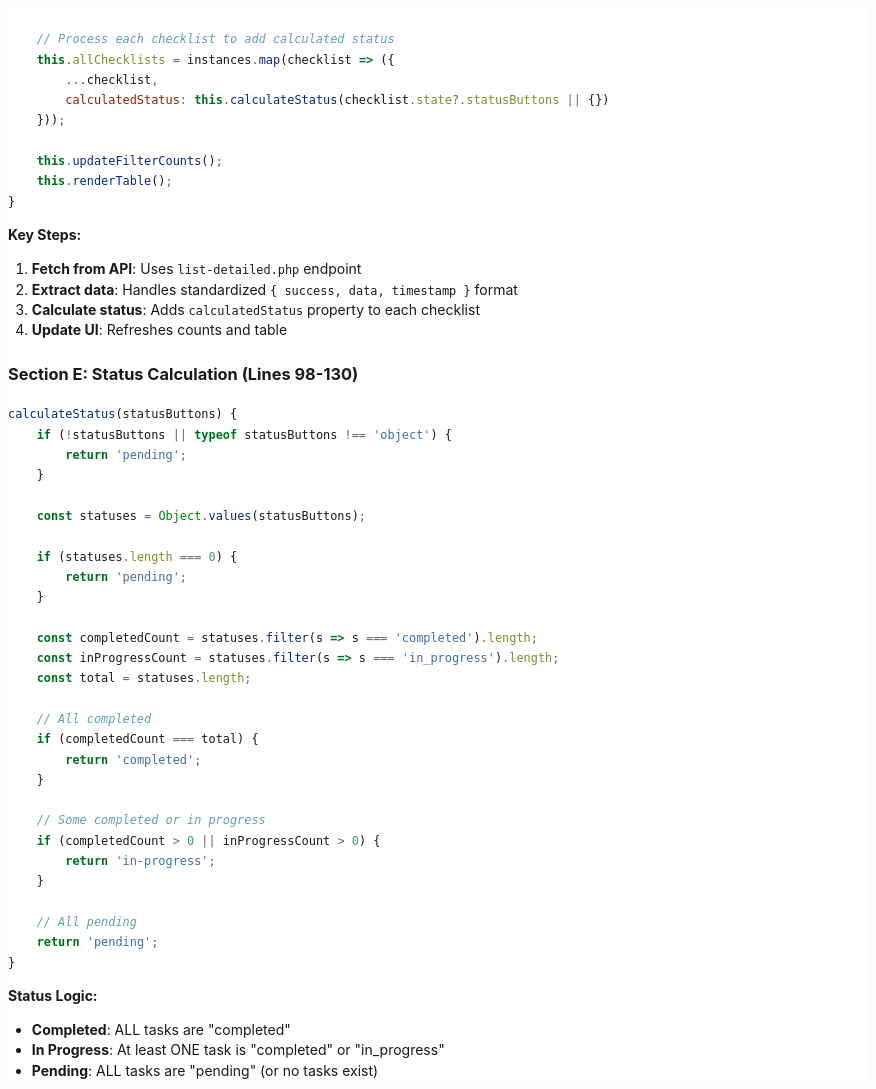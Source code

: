 ```javascript

    // Process each checklist to add calculated status
    this.allChecklists = instances.map(checklist => ({
        ...checklist,
        calculatedStatus: this.calculateStatus(checklist.state?.statusButtons || {})
    }));

    this.updateFilterCounts();
    this.renderTable();
}
```
**Key Steps:**
1. **Fetch from API**: Uses `list-detailed.php` endpoint
2. **Extract data**: Handles standardized `{ success, data, timestamp }` format
3. **Calculate status**: Adds `calculatedStatus` property to each checklist
4. **Update UI**: Refreshes counts and table

### Section E: Status Calculation (Lines 98-130)
```javascript
calculateStatus(statusButtons) {
    if (!statusButtons || typeof statusButtons !== 'object') {
        return 'pending';
    }

    const statuses = Object.values(statusButtons);

    if (statuses.length === 0) {
        return 'pending';
    }

    const completedCount = statuses.filter(s => s === 'completed').length;
    const inProgressCount = statuses.filter(s => s === 'in_progress').length;
    const total = statuses.length;

    // All completed
    if (completedCount === total) {
        return 'completed';
    }

    // Some completed or in progress
    if (completedCount > 0 || inProgressCount > 0) {
        return 'in-progress';
    }

    // All pending
    return 'pending';
}
```
**Status Logic:**
- **Completed**: ALL tasks are "completed"
- **In Progress**: At least ONE task is "completed" or "in_progress"
- **Pending**: ALL tasks are "pending" (or no tasks exist)
